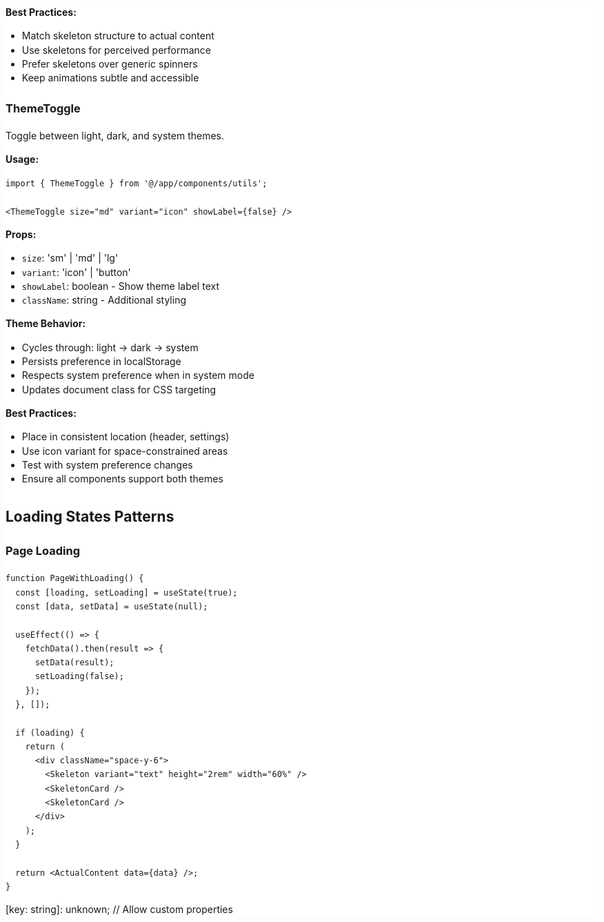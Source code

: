 **Best Practices:**
- Match skeleton structure to actual content
- Use skeletons for perceived performance
- Prefer skeletons over generic spinners
- Keep animations subtle and accessible

### ThemeToggle
Toggle between light, dark, and system themes.

**Usage:**
```tsx
import { ThemeToggle } from '@/app/components/utils';

<ThemeToggle size="md" variant="icon" showLabel={false} />
```

**Props:**
- `size`: 'sm' | 'md' | 'lg'
- `variant`: 'icon' | 'button'
- `showLabel`: boolean - Show theme label text
- `className`: string - Additional styling

**Theme Behavior:**
- Cycles through: light → dark → system
- Persists preference in localStorage
- Respects system preference when in system mode
- Updates document class for CSS targeting

**Best Practices:**
- Place in consistent location (header, settings)
- Use icon variant for space-constrained areas
- Test with system preference changes
- Ensure all components support both themes

## Loading States Patterns

### Page Loading
```tsx
function PageWithLoading() {
  const [loading, setLoading] = useState(true);
  const [data, setData] = useState(null);
  
  useEffect(() => {
    fetchData().then(result => {
      setData(result);
      setLoading(false);
    });
  }, []);
  
  if (loading) {
    return (
      <div className="space-y-6">
        <Skeleton variant="text" height="2rem" width="60%" />
        <SkeletonCard />
        <SkeletonCard />
      </div>
    );
  }
  
  return <ActualContent data={data} />;
}
```


  [key: string]: unknown; // Allow custom properties